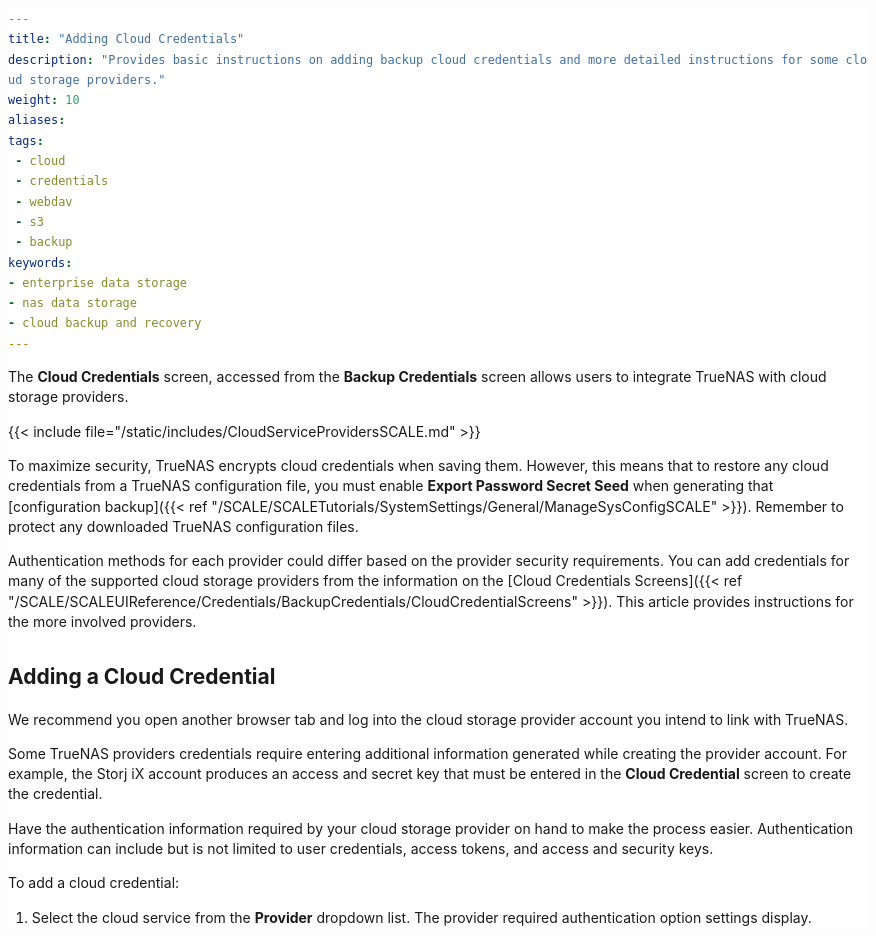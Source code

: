 ```yaml
---
title: "Adding Cloud Credentials"
description: "Provides basic instructions on adding backup cloud credentials and more detailed instructions for some cloud storage providers."
weight: 10
aliases:
tags:
 - cloud
 - credentials
 - webdav
 - s3
 - backup
keywords:
- enterprise data storage
- nas data storage
- cloud backup and recovery
---
```


The **Cloud Credentials** screen, accessed from the **Backup Credentials** screen allows users to integrate TrueNAS with cloud storage providers.

{{< include file="/static/includes/CloudServiceProvidersSCALE.md" >}}

To maximize security, TrueNAS encrypts cloud credentials when saving them.
However, this means that to restore any cloud credentials from a TrueNAS configuration file, you must enable **Export Password Secret Seed** when generating that [configuration backup]({{< ref "/SCALE/SCALETutorials/SystemSettings/General/ManageSysConfigSCALE" >}}).
Remember to protect any downloaded TrueNAS configuration files.

Authentication methods for each provider could differ based on the provider security requirements.
You can add credentials for many of the supported cloud storage providers from the information on the [Cloud Credentials Screens]({{< ref "/SCALE/SCALEUIReference/Credentials/BackupCredentials/CloudCredentialScreens" >}}).
This article provides instructions for the more involved providers.

## Adding a Cloud Credential
We recommend you open another browser tab and log into the cloud storage provider account you intend to link with TrueNAS.

Some TrueNAS providers credentials require entering additional information generated while creating the provider account.
For example, the Storj iX account produces an access and secret key that must be entered in the **Cloud Credential** screen to create the credential.

Have the authentication information required by your cloud storage provider on hand to make the process easier.
Authentication information can include but is not limited to user credentials, access tokens, and access and security keys.

To add a cloud credential:

1. Select the cloud service from the **Provider** dropdown list. The provider required authentication option settings display.
